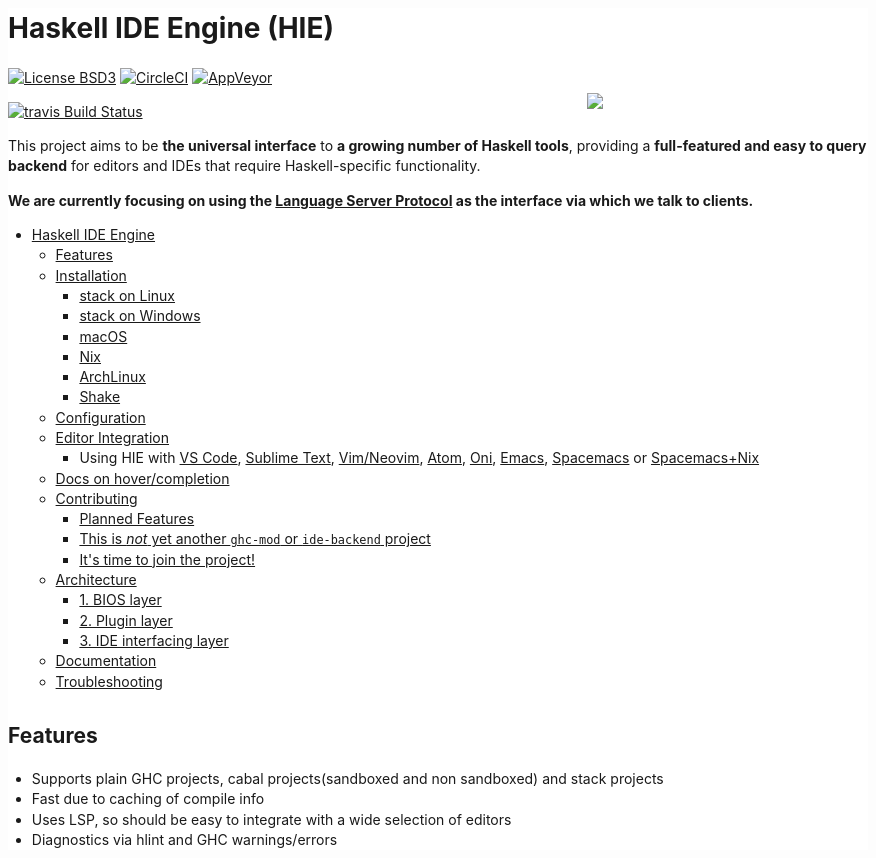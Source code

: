 # Haskell IDE Engine (HIE)
<img src="https://github.com/haskell/haskell-ide-engine/raw/master/logos/HIE_logo_512.png" width="256" style="margin:25px;" align="right"/>

[![License BSD3][badge-license]][license]
[![CircleCI][badge-circleci]][circleci]
[![AppVeyor][badge-appveyor]][appveyor]

[badge-license]: https://img.shields.io/badge/license-BSD3-green.svg?dummy
[license]: https://github.com/haskell/haskell-ide-engine/blob/master/LICENSE
[badge-circleci]: https://img.shields.io/circleci/project/github/haskell/haskell-ide-engine/master.svg
[circleci]: https://circleci.com/gh/haskell/haskell-ide-engine/
[badge-appveyor]: https://ci.appveyor.com/api/projects/status/6hit7mxvgdrao3q0?svg=true
[appveyor]: https://ci.appveyor.com/project/Bubba/haskell-ide-engine-74xec


[![travis Build Status](https://img.shields.io/travis/phlummox/haskell-ide-engine.svg?label=Linux%20build)](https://travis-ci.org/phlummox/haskell-ide-engine) 

This project aims to be __the universal interface__ to __a growing number of Haskell tools__, providing a __full-featured and easy to query backend__ for editors and IDEs that require Haskell-specific functionality.

__We are currently focusing on using the [Language Server Protocol](https://github.com/Microsoft/language-server-protocol/blob/master/protocol.md) as the interface via which
we talk to clients.__

- [Haskell IDE Engine](#haskell-ide-engine)
    - [Features](#features)
    - [Installation](#installation)
        - [stack on Linux](#installation-with-stack-on-linux)
        - [stack on Windows](#installation-with-stack-on-windows)
        - [macOS](#installation-on-macos)
        - [Nix](#installation-with-nix)
        - [ArchLinux](#installation-on-archlinux)
        - [Shake](#installation-with-shake)
    - [Configuration](#configuration)
    - [Editor Integration](#editor-integration)
        - Using HIE with [VS Code](#using-hie-with-vs-code), [Sublime Text](#using-hie-with-sublime-text), [Vim/Neovim](#using-hie-with-vim-or-neovim), [Atom](#using-hie-with-atom), [Oni](#using-hie-with-oni), [Emacs](#using-hie-with-emacs), [Spacemacs](#using-hie-with-spacemacs) or [Spacemacs+Nix](#using-hie-with-spacemacs-on-nix-based-projects)
    - [Docs on hover/completion](#docs-on-hovercompletion)
    - [Contributing](#contributing)
        - [Planned Features](#planned-features)
        - [This is *not* yet another `ghc-mod` or `ide-backend` project](#this-is-not-yet-another-ghc-mod-or-ide-backend-project)
        - [It's time to join the project!](#its-time-to-join-the-project)
    - [Architecture](#architecture)
        - [1. BIOS layer](#1-bios-layer)
        - [2. Plugin layer](#2-plugin-layer)
        - [3. IDE interfacing layer](#3-ide-interfacing-layer)
    - [Documentation](#documentation)
    - [Troubleshooting](#troubleshooting)

## Features

 - Supports plain GHC projects, cabal projects(sandboxed and non sandboxed) and stack projects
 - Fast due to caching of compile info
 - Uses LSP, so should be easy to integrate with a wide selection of editors
 - Diagnostics via hlint and GHC warnings/errors
